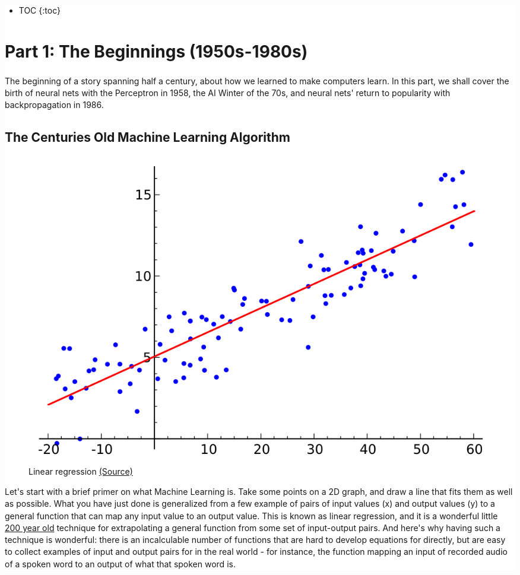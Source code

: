 </p></blockquote>

* TOC
{:toc}

# Part 1: The Beginnings (1950s-1980s)
The beginning of a story spanning half a century, about how we learned to make computers learn. In this part, we shall cover the birth of neural nets with the Perceptron in 1958, the AI Winter of the 70s, and neural nets' return to popularity with backpropagation in 1986.

## The Centuries Old Machine Learning Algorithm
<figure>
    <img class="postimagesmall" src="/assets/img/overviews/2020-09-27-a-brief-history-of-neural-nets-and-deep-learning/Linear_regression.svg" alt="Linear Regression"/>     
    <figcaption>Linear regression <a href="https://upload.wikimedia.org/wikipedia/commons/3/3a/Linear_regression.svg">(Source)</a></figcaption>
</figure>

Let's start with a brief primer on what Machine Learning is. Take some points on a 2D graph, and draw a line that fits them as well as possible. What you have just done is generalized from a few example of pairs of input values (x) and output values (y) to a general function that can map any input value to an output value. This is known as linear regression, and it is a wonderful little [200 year old](https://en.wikipedia.org/wiki/Linear_regression#cite_note-4) technique for extrapolating a general function from some set of input-output pairs. And here's why having such a technique is wonderful: there is an incalculable number of functions that are hard to develop equations for directly, but are easy to collect examples of input and output pairs for in the real world - for instance, the function mapping an input of recorded audio of a spoken word to an output of what that spoken word is. 
